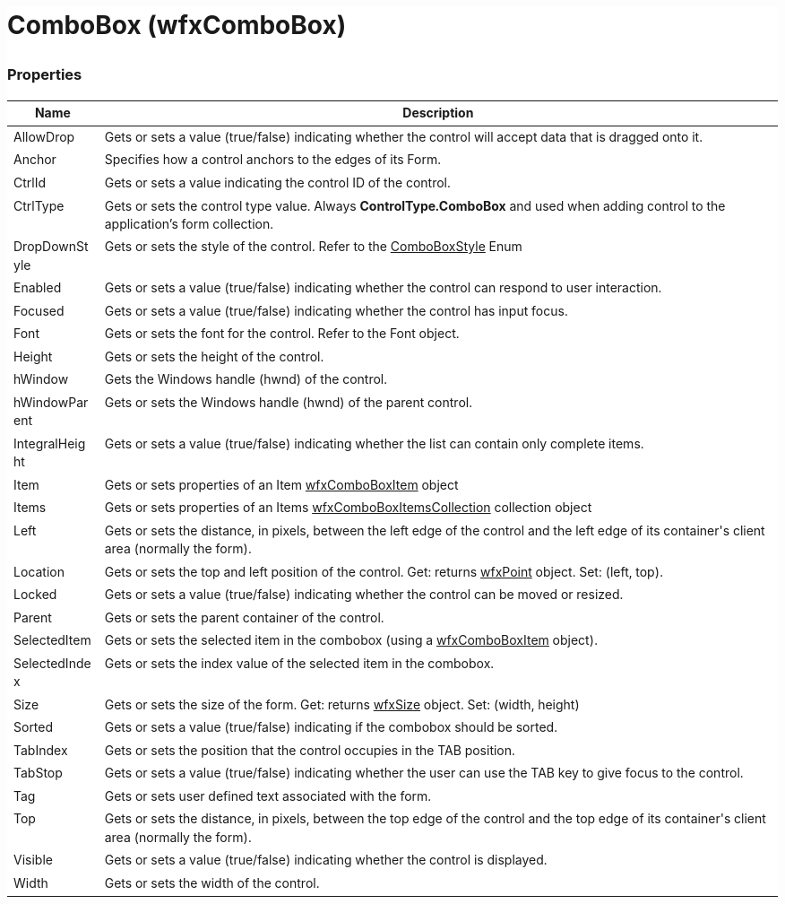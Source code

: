 # ComboBox (wfxComboBox)

### Properties

| Name                            | Description                    |
| ------------------------------- | ------------------------------ |
| AllowDrop | Gets or sets a value (true/false) indicating whether the control will accept data that is dragged onto it.|
| Anchor | Specifies how a control anchors to the edges of its Form. |
| CtrlId | Gets or sets a value indicating the control ID of the control.|
| CtrlType | Gets or sets the control type value. Always **ControlType.ComboBox** and used when adding control to the application’s form collection.|
| DropDownStyle | Gets or sets the style of the control. Refer to the [ComboBoxStyle](#ComboBoxStyle) Enum |
| Enabled | Gets or sets a value (true/false) indicating whether the control can respond to user interaction.|
| Focused | Gets or sets a value (true/false) indicating whether the control has input focus.|
| Font | Gets or sets the font for the control. Refer to the Font object.|
| Height | Gets or sets the height of the control.|
| hWindow |  Gets the Windows handle (hwnd) of the control. |
| hWindowParent | Gets or sets the Windows handle (hwnd) of the parent control. |
| IntegralHeight | Gets or sets a value (true/false) indicating whether the list can contain only complete items.|
| Item |Gets or sets properties of an Item [wfxComboBoxItem](#wfxComboBoxItem) object |
| Items | Gets or sets properties of an Items [wfxComboBoxItemsCollection](#wfxComboBoxItemsCollection) collection object |
| Left | Gets or sets the distance, in pixels, between the left edge of the control and the left edge of its container's client area (normally the form).|
| Location |Gets or sets the top and left position of the control. Get: returns [wfxPoint](#wfxPoint) object. Set: (left, top). |
| Locked | Gets or sets a value (true/false) indicating whether the control can be moved or resized.|
| Parent | Gets or sets the parent container of the control.|
| SelectedItem | Gets or sets the selected item in the combobox (using a [wfxComboBoxItem](#wfxComboBoxItem) object). |
| SelectedIndex | Gets or sets the index value of the selected item in the combobox.|
| Size | Gets or sets the size of the form. Get: returns [wfxSize](#wfxSize) object. Set: (width, height)|
| Sorted | Gets or sets a value (true/false) indicating if the combobox should be sorted.|
| TabIndex | Gets or sets the position that the control occupies in the TAB position.|
| TabStop | Gets or sets a value (true/false) indicating whether the user can use the TAB key to give focus to the control.|
| Tag | Gets or sets user defined text associated with the form.|
| Top | Gets or sets the distance, in pixels, between the top edge of the control and the top edge of its container's client area (normally the form).|
| Visible | Gets or sets a value (true/false) indicating whether the control is displayed.|
| Width | Gets or sets the width of the control.|
